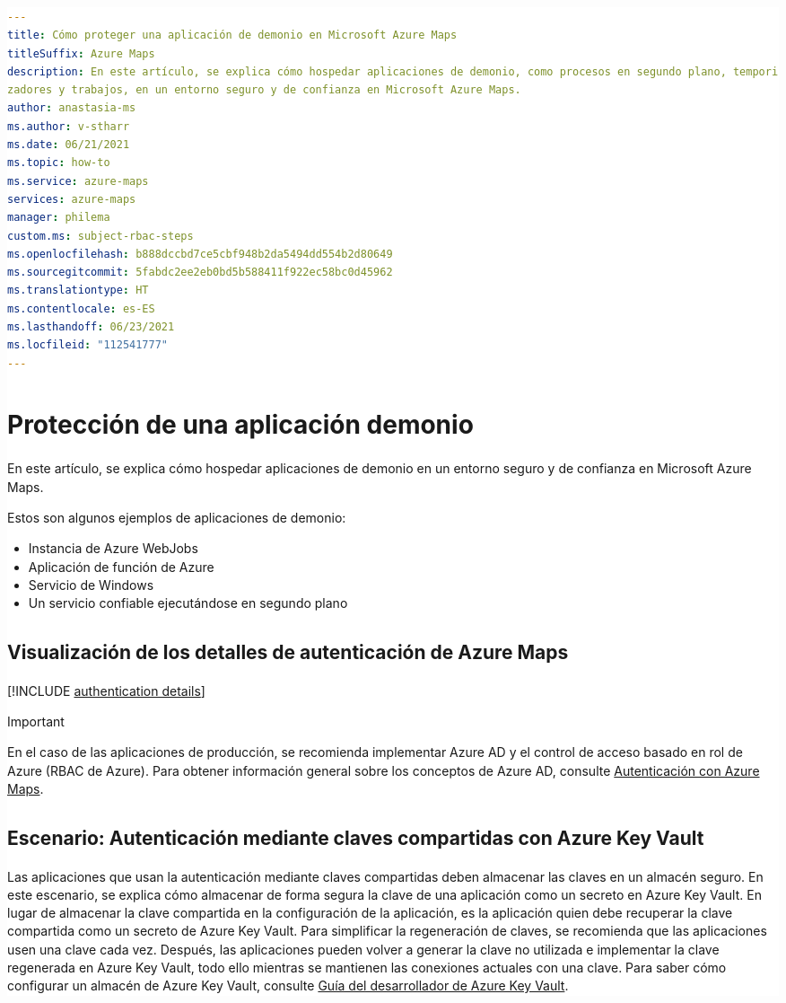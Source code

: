 ```yaml
---
title: Cómo proteger una aplicación de demonio en Microsoft Azure Maps
titleSuffix: Azure Maps
description: En este artículo, se explica cómo hospedar aplicaciones de demonio, como procesos en segundo plano, temporizadores y trabajos, en un entorno seguro y de confianza en Microsoft Azure Maps.
author: anastasia-ms
ms.author: v-stharr
ms.date: 06/21/2021
ms.topic: how-to
ms.service: azure-maps
services: azure-maps
manager: philema
custom.ms: subject-rbac-steps
ms.openlocfilehash: b888dccbd7ce5cbf948b2da5494dd554b2d80649
ms.sourcegitcommit: 5fabdc2ee2eb0bd5b588411f922ec58bc0d45962
ms.translationtype: HT
ms.contentlocale: es-ES
ms.lasthandoff: 06/23/2021
ms.locfileid: "112541777"
---
```

# <a name="secure-a-daemon-application"></a>Protección de una aplicación demonio

En este artículo, se explica cómo hospedar aplicaciones de demonio en un entorno seguro y de confianza en Microsoft Azure Maps.

Estos son algunos ejemplos de aplicaciones de demonio:

- Instancia de Azure WebJobs
- Aplicación de función de Azure
- Servicio de Windows
- Un servicio confiable ejecutándose en segundo plano

## <a name="view-azure-maps-authentication-details"></a>Visualización de los detalles de autenticación de Azure Maps

[!INCLUDE [authentication details](./includes/view-authentication-details.md)]

>[!IMPORTANT]
>En el caso de las aplicaciones de producción, se recomienda implementar Azure AD y el control de acceso basado en rol de Azure (RBAC de Azure). Para obtener información general sobre los conceptos de Azure AD, consulte [Autenticación con Azure Maps](azure-maps-authentication.md).

## <a name="scenario-shared-key-authentication-with-azure-key-vault"></a>Escenario: Autenticación mediante claves compartidas con Azure Key Vault

Las aplicaciones que usan la autenticación mediante claves compartidas deben almacenar las claves en un almacén seguro. En este escenario, se explica cómo almacenar de forma segura la clave de una aplicación como un secreto en Azure Key Vault. En lugar de almacenar la clave compartida en la configuración de la aplicación, es la aplicación quien debe recuperar la clave compartida como un secreto de Azure Key Vault. Para simplificar la regeneración de claves, se recomienda que las aplicaciones usen una clave cada vez. Después, las aplicaciones pueden volver a generar la clave no utilizada e implementar la clave regenerada en Azure Key Vault, todo ello mientras se mantienen las conexiones actuales con una clave. Para saber cómo configurar un almacén de Azure Key Vault, consulte [Guía del desarrollador de Azure Key Vault](../key-vault/general/developers-guide.md).
